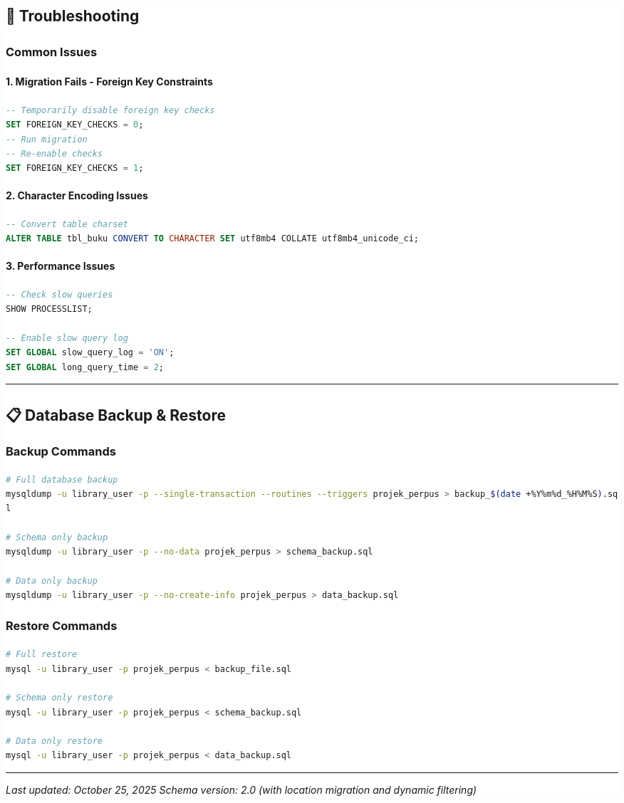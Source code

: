 
## 🔧 Troubleshooting

### Common Issues

#### 1. Migration Fails - Foreign Key Constraints
```sql
-- Temporarily disable foreign key checks
SET FOREIGN_KEY_CHECKS = 0;
-- Run migration
-- Re-enable checks
SET FOREIGN_KEY_CHECKS = 1;
```

#### 2. Character Encoding Issues
```sql
-- Convert table charset
ALTER TABLE tbl_buku CONVERT TO CHARACTER SET utf8mb4 COLLATE utf8mb4_unicode_ci;
```

#### 3. Performance Issues
```sql
-- Check slow queries
SHOW PROCESSLIST;

-- Enable slow query log
SET GLOBAL slow_query_log = 'ON';
SET GLOBAL long_query_time = 2;
```

---

## 📋 Database Backup & Restore

### Backup Commands
```bash
# Full database backup
mysqldump -u library_user -p --single-transaction --routines --triggers projek_perpus > backup_$(date +%Y%m%d_%H%M%S).sql

# Schema only backup
mysqldump -u library_user -p --no-data projek_perpus > schema_backup.sql

# Data only backup
mysqldump -u library_user -p --no-create-info projek_perpus > data_backup.sql
```

### Restore Commands
```bash
# Full restore
mysql -u library_user -p projek_perpus < backup_file.sql

# Schema only restore
mysql -u library_user -p projek_perpus < schema_backup.sql

# Data only restore
mysql -u library_user -p projek_perpus < data_backup.sql
```

---

*Last updated: October 25, 2025*
*Schema version: 2.0 (with location migration and dynamic filtering)*